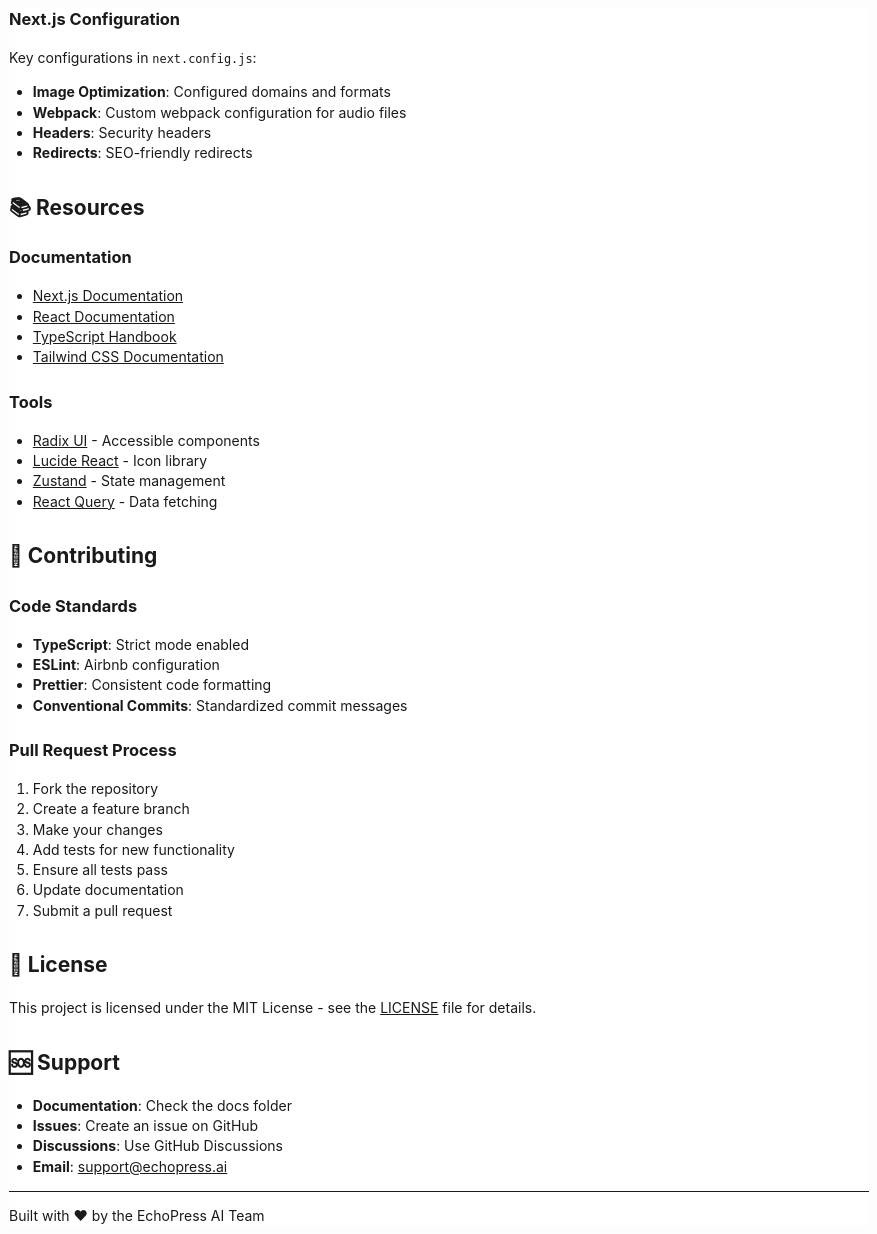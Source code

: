 ### Next.js Configuration

Key configurations in `next.config.js`:

- **Image Optimization**: Configured domains and formats
- **Webpack**: Custom webpack configuration for audio files
- **Headers**: Security headers
- **Redirects**: SEO-friendly redirects

## 📚 Resources

### Documentation

- [Next.js Documentation](https://nextjs.org/docs)
- [React Documentation](https://react.dev/)
- [TypeScript Handbook](https://www.typescriptlang.org/docs/)
- [Tailwind CSS Documentation](https://tailwindcss.com/docs)

### Tools

- [Radix UI](https://www.radix-ui.com/) - Accessible components
- [Lucide React](https://lucide.dev/) - Icon library
- [Zustand](https://zustand-demo.pmnd.rs/) - State management
- [React Query](https://tanstack.com/query) - Data fetching

## 🤝 Contributing

### Code Standards

- **TypeScript**: Strict mode enabled
- **ESLint**: Airbnb configuration
- **Prettier**: Consistent code formatting
- **Conventional Commits**: Standardized commit messages

### Pull Request Process

1. Fork the repository
2. Create a feature branch
3. Make your changes
4. Add tests for new functionality
5. Ensure all tests pass
6. Update documentation
7. Submit a pull request

## 📄 License

This project is licensed under the MIT License - see the [LICENSE](LICENSE) file for details.

## 🆘 Support

- **Documentation**: Check the docs folder
- **Issues**: Create an issue on GitHub
- **Discussions**: Use GitHub Discussions
- **Email**: support@echopress.ai

---

Built with ❤️ by the EchoPress AI Team
